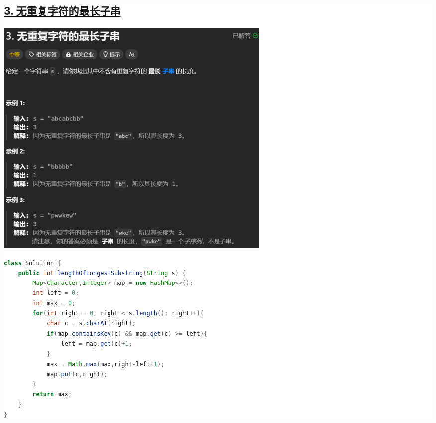 ## [3. 无重复字符的最长子串](https://leetcode.cn/problems/longest-substring-without-repeating-characters/)

<img src="AHA的算法笔记.assets/image-20241024225912381.png" alt="image-20241024225912381" style="zoom:50%;" />

```java
class Solution {
    public int lengthOfLongestSubstring(String s) {
        Map<Character,Integer> map = new HashMap<>();
        int left = 0;
        int max = 0;
        for(int right = 0; right < s.length(); right++){
            char c = s.charAt(right);
            if(map.containsKey(c) && map.get(c) >= left){
                left = map.get(c)+1;
            }
            max = Math.max(max,right-left+1);
            map.put(c,right);
        }
        return max;
    }
}
```
